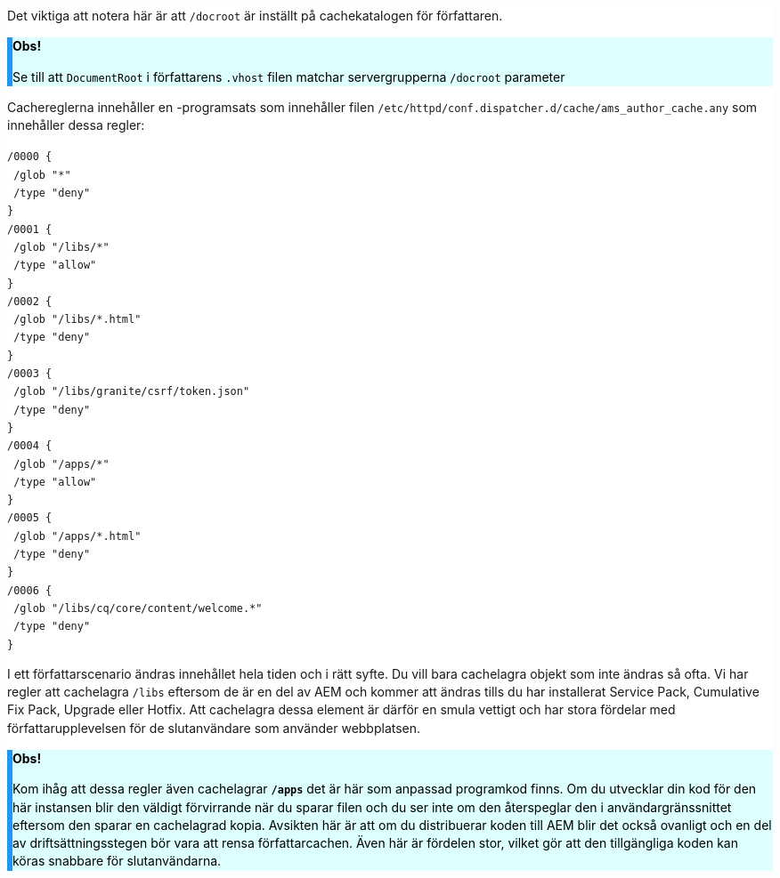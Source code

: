 Det viktiga att notera här är att `/docroot` är inställt på cachekatalogen för författaren.

<div style="color: #000;border-left: 6px solid #2196F3;background-color:#ddffff;"><b>Obs!</b>

Se till att `DocumentRoot` i författarens `.vhost` filen matchar servergrupperna `/docroot` parameter
</div>

Cachereglerna innehåller en -programsats som innehåller filen `/etc/httpd/conf.dispatcher.d/cache/ams_author_cache.any` som innehåller dessa regler:

```
/0000 { 
 /glob "*" 
 /type "deny" 
} 
/0001 { 
 /glob "/libs/*" 
 /type "allow" 
} 
/0002 { 
 /glob "/libs/*.html" 
 /type "deny" 
} 
/0003 { 
 /glob "/libs/granite/csrf/token.json" 
 /type "deny" 
} 
/0004 { 
 /glob "/apps/*" 
 /type "allow" 
} 
/0005 { 
 /glob "/apps/*.html" 
 /type "deny" 
} 
/0006 { 
 /glob "/libs/cq/core/content/welcome.*" 
 /type "deny" 
}
```

I ett författarscenario ändras innehållet hela tiden och i rätt syfte. Du vill bara cachelagra objekt som inte ändras så ofta.
Vi har regler att cachelagra `/libs` eftersom de är en del av AEM och kommer att ändras tills du har installerat Service Pack, Cumulative Fix Pack, Upgrade eller Hotfix. Att cachelagra dessa element är därför en smula vettigt och har stora fördelar med författarupplevelsen för de slutanvändare som använder webbplatsen.

<div style="color: #000;border-left: 6px solid #2196F3;background-color:#ddffff;"><b>Obs!</b>

Kom ihåg att dessa regler även cachelagrar <b>`/apps`</b> det är här som anpassad programkod finns. Om du utvecklar din kod för den här instansen blir den väldigt förvirrande när du sparar filen och du ser inte om den återspeglar den i användargränssnittet eftersom den sparar en cachelagrad kopia. Avsikten här är att om du distribuerar koden till AEM blir det också ovanligt och en del av driftsättningsstegen bör vara att rensa författarcachen. Även här är fördelen stor, vilket gör att den tillgängliga koden kan köras snabbare för slutanvändarna.
</div>
